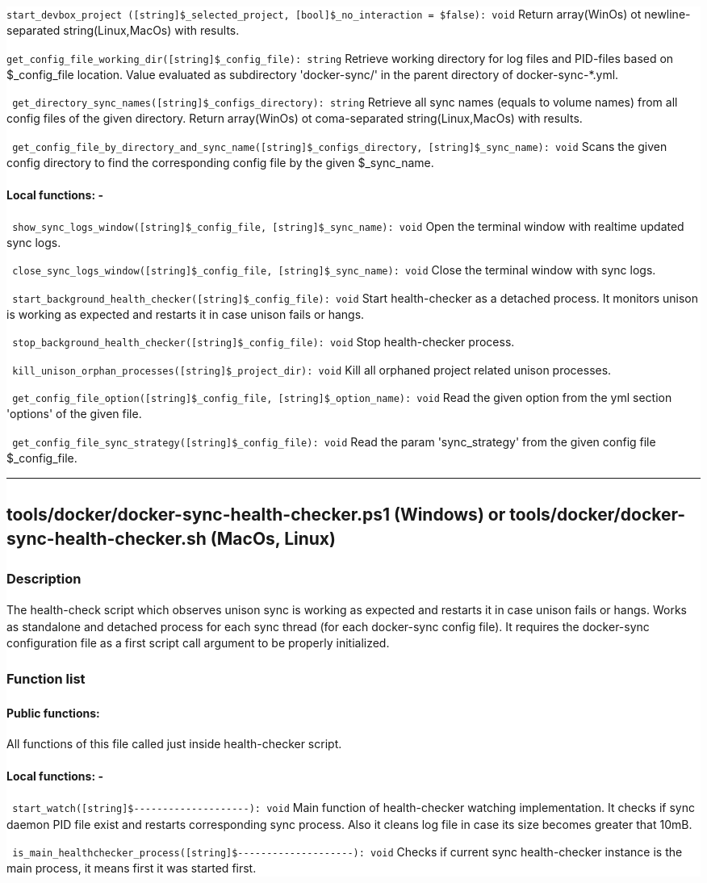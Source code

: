 ```start_devbox_project ([string]$_selected_project, [bool]$_no_interaction = $false): void```
Return array(WinOs) ot newline-separated string(Linux,MacOs) with results.

```get_config_file_working_dir([string]$_config_file): string```
Retrieve working directory for log files and PID-files based on $_config_file location.
Value evaluated as subdirectory 'docker-sync/' in the parent directory of docker-sync-*.yml.

``` get_directory_sync_names([string]$_configs_directory): string```
Retrieve all sync names (equals to volume names) from all config files of the given directory.
Return array(WinOs) ot coma-separated string(Linux,MacOs) with results.

``` get_config_file_by_directory_and_sync_name([string]$_configs_directory, [string]$_sync_name): void```
Scans the given config directory to find the corresponding config file by the given $_sync_name. 

#### Local functions: -

``` show_sync_logs_window([string]$_config_file, [string]$_sync_name): void```
Open the terminal window with realtime updated sync logs.

``` close_sync_logs_window([string]$_config_file, [string]$_sync_name): void```
Close the terminal window with sync logs.

``` start_background_health_checker([string]$_config_file): void```
Start health-checker as a detached process. It monitors unison is working as expected and restarts it in case unison fails or hangs. 

``` stop_background_health_checker([string]$_config_file): void```
Stop health-checker process.

``` kill_unison_orphan_processes([string]$_project_dir): void```
Kill all orphaned project related unison processes.

``` get_config_file_option([string]$_config_file, [string]$_option_name): void```
Read the given option from the yml section 'options' of the given file.

``` get_config_file_sync_strategy([string]$_config_file): void```
Read the param 'sync_strategy' from the given config file $_config_file.


---------------------

## tools/docker/docker-sync-health-checker.ps1 (Windows) or tools/docker/docker-sync-health-checker.sh (MacOs, Linux)

### Description

The health-check script which observes unison sync is working as expected and restarts it in case unison fails or hangs.
Works as standalone and detached process for each sync thread (for each docker-sync config file). 
It requires the docker-sync configuration file as a first script call argument to be properly initialized.

### Function list
#### Public functions:
All functions of this file called just inside health-checker script. 

#### Local functions: -

``` start_watch([string]$--------------------): void```
Main function of health-checker watching implementation.
It checks if sync daemon PID file exist and restarts corresponding sync process.
Also it cleans log file in case its size becomes greater that 10mB.

``` is_main_healthchecker_process([string]$--------------------): void```
Checks if current sync health-checker instance is the main process, it means first it was started first.
```